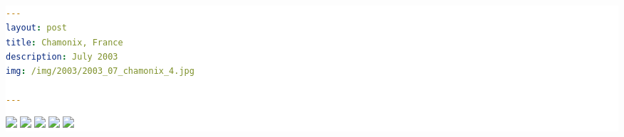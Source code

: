 ```yaml
---
layout: post
title: Chamonix, France
description: July 2003
img: /img/2003/2003_07_chamonix_4.jpg

---
```


<img style="width:100%;" src="{{ site.baseurl }}/img/2003/2003_07_chamonix_1.jpg">
<img style="width:100%;" src="{{ site.baseurl }}/img/2003/2003_07_chamonix_2.jpg">
<img style="width:100%;" src="{{ site.baseurl }}/img/2003/2003_07_chamonix_3.jpg">
<img style="width:100%;" src="{{ site.baseurl }}/img/2003/2003_07_chamonix_4.jpg">
<img style="width:100%;" src="{{ site.baseurl }}/img/2003/2003_07_chamonix_5.jpg">
